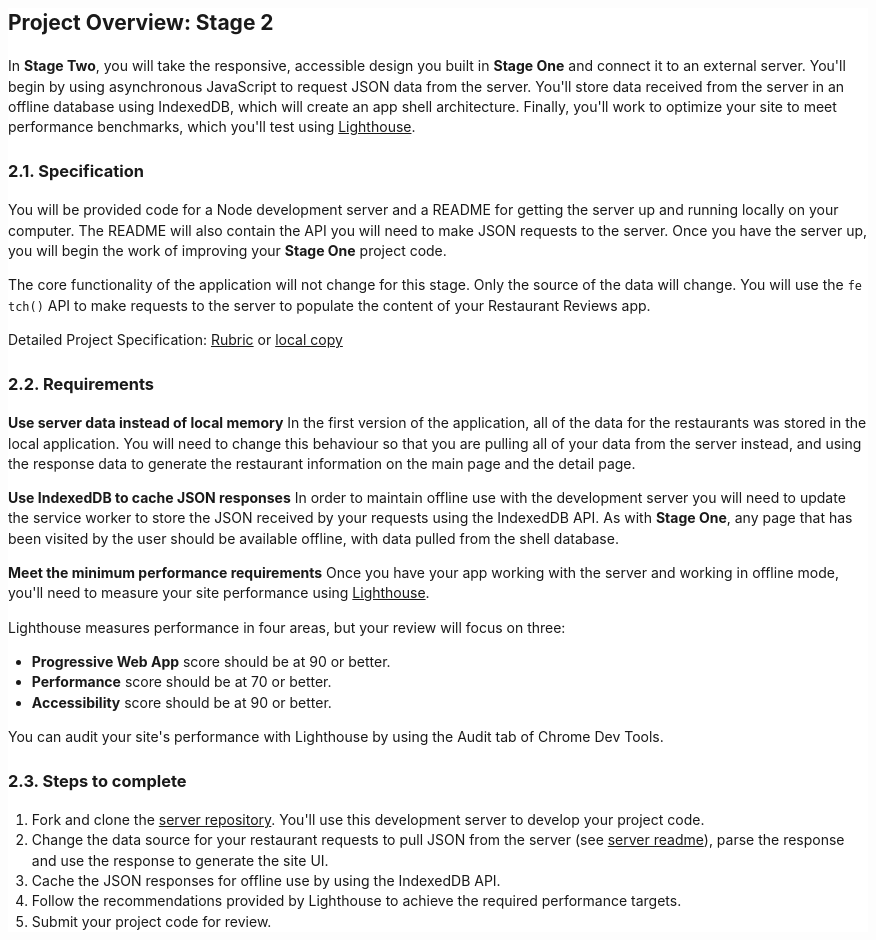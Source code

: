 ## Project Overview: Stage 2
In  **Stage Two**, you will take the responsive, accessible design you built in  **Stage One**  and connect it to an external server. You'll begin by using asynchronous JavaScript to request JSON data from the server. You'll store data received from the server in an offline database using IndexedDB, which will create an app shell architecture. Finally, you'll work to optimize your site to meet performance benchmarks, which you'll test using  [Lighthouse](https://developers.google.com/web/tools/lighthouse/).

### 2.1. Specification

You will be provided code for a Node development server and a README for getting the server up and running locally on your computer. The README will also contain the API you will need to make JSON requests to the server. Once you have the server up, you will begin the work of improving your  **Stage One** project code.

The core functionality of the application will not change for this stage. Only the source of the data will change. You will use the  `fetch()`  API to make requests to the server to populate the content of your Restaurant Reviews app.

Detailed Project Specification:
[Rubric](https://review.udacity.com/#!/rubrics/1131/view) or 
[local copy](readme-stage2-rubric.md)

### 2.2. Requirements

**Use server data instead of local memory**  In the first version of the application, all of the data for the restaurants was stored in the local application. You will need to change this behaviour so that you are pulling all of your data from the server instead, and using the response data to generate the restaurant information on the main page and the detail page.

**Use IndexedDB to cache JSON responses**  In order to maintain offline use with the development server you will need to update the service worker to store the JSON received by your requests using the IndexedDB API. As with  **Stage One**, any page that has been visited by the user should be available offline, with data pulled from the shell database.

**Meet the minimum performance requirements**  Once you have your app working with the server and working in offline mode, you'll need to measure your site performance using  [Lighthouse](https://developers.google.com/web/tools/lighthouse/).

Lighthouse measures performance in four areas, but your review will focus on three:

-   **Progressive Web App**  score should be at 90 or better.
-   **Performance**  score should be at 70 or better.
-   **Accessibility**  score should be at 90 or better.

You can audit your site's performance with Lighthouse by using the Audit tab of Chrome Dev Tools.

### 2.3. Steps to complete

1.  Fork and clone the  [server repository](https://github.com/udacity/mws-restaurant-stage-2). You'll use this development server to develop your project code.
2.  Change the data source for your restaurant requests to pull JSON from the server (see [server readme](readme-server.md)), parse the response and use the response to generate the site UI.
3.  Cache the JSON responses for offline use by using the IndexedDB API.
4.  Follow the recommendations provided by Lighthouse to achieve the required performance targets.
5.  Submit your project code for review.
